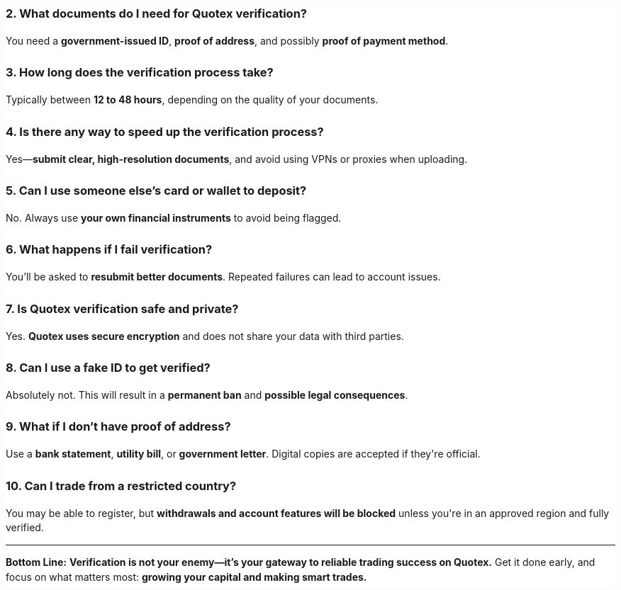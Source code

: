 ### **2. What documents do I need for Quotex verification?**
You need a **government-issued ID**, **proof of address**, and possibly **proof of payment method**.

### **3. How long does the verification process take?**
Typically between **12 to 48 hours**, depending on the quality of your documents.

### **4. Is there any way to speed up the verification process?**
Yes—**submit clear, high-resolution documents**, and avoid using VPNs or proxies when uploading.

### **5. Can I use someone else’s card or wallet to deposit?**
No. Always use **your own financial instruments** to avoid being flagged.

### **6. What happens if I fail verification?**
You’ll be asked to **resubmit better documents**. Repeated failures can lead to account issues.

### **7. Is Quotex verification safe and private?**
Yes. **Quotex uses secure encryption** and does not share your data with third parties.

### **8. Can I use a fake ID to get verified?**
Absolutely not. This will result in a **permanent ban** and **possible legal consequences**.

### **9. What if I don’t have proof of address?**
Use a **bank statement**, **utility bill**, or **government letter**. Digital copies are accepted if they're official.

### **10. Can I trade from a restricted country?**
You may be able to register, but **withdrawals and account features will be blocked** unless you're in an approved region and fully verified.

---

**Bottom Line:** **Verification is not your enemy—it’s your gateway to reliable trading success on Quotex.** Get it done early, and focus on what matters most: **growing your capital and making smart trades.**
